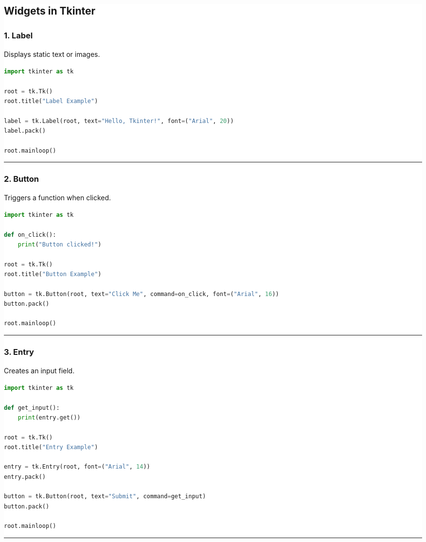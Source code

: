 
## **Widgets in Tkinter**

### 1. **Label**
Displays static text or images.

```python
import tkinter as tk

root = tk.Tk()
root.title("Label Example")

label = tk.Label(root, text="Hello, Tkinter!", font=("Arial", 20))
label.pack()

root.mainloop()
```

---

### 2. **Button**
Triggers a function when clicked.

```python
import tkinter as tk

def on_click():
    print("Button clicked!")

root = tk.Tk()
root.title("Button Example")

button = tk.Button(root, text="Click Me", command=on_click, font=("Arial", 16))
button.pack()

root.mainloop()
```

---

### 3. **Entry**
Creates an input field.

```python
import tkinter as tk

def get_input():
    print(entry.get())

root = tk.Tk()
root.title("Entry Example")

entry = tk.Entry(root, font=("Arial", 14))
entry.pack()

button = tk.Button(root, text="Submit", command=get_input)
button.pack()

root.mainloop()
```

---